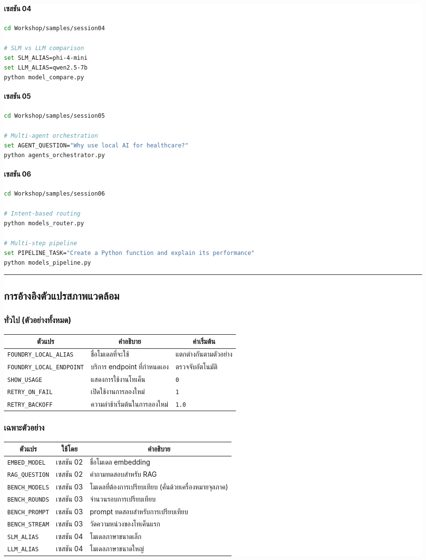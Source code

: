 #### เซสชัน 04
```bash
cd Workshop/samples/session04

# SLM vs LLM comparison
set SLM_ALIAS=phi-4-mini
set LLM_ALIAS=qwen2.5-7b
python model_compare.py
```

#### เซสชัน 05
```bash
cd Workshop/samples/session05

# Multi-agent orchestration
set AGENT_QUESTION="Why use local AI for healthcare?"
python agents_orchestrator.py
```

#### เซสชัน 06
```bash
cd Workshop/samples/session06

# Intent-based routing
python models_router.py

# Multi-step pipeline
set PIPELINE_TASK="Create a Python function and explain its performance"
python models_pipeline.py
```

---

## การอ้างอิงตัวแปรสภาพแวดล้อม

### ทั่วไป (ตัวอย่างทั้งหมด)
| ตัวแปร | คำอธิบาย | ค่าเริ่มต้น |
|--------|-----------|--------------|
| `FOUNDRY_LOCAL_ALIAS` | ชื่อโมเดลที่จะใช้ | แตกต่างกันตามตัวอย่าง |
| `FOUNDRY_LOCAL_ENDPOINT` | บริการ endpoint ที่กำหนดเอง | ตรวจจับอัตโนมัติ |
| `SHOW_USAGE` | แสดงการใช้งานโทเค็น | `0` |
| `RETRY_ON_FAIL` | เปิดใช้งานการลองใหม่ | `1` |
| `RETRY_BACKOFF` | ความล่าช้าเริ่มต้นในการลองใหม่ | `1.0` |

### เฉพาะตัวอย่าง
| ตัวแปร | ใช้โดย | คำอธิบาย |
|--------|--------|-----------|
| `EMBED_MODEL` | เซสชัน 02 | ชื่อโมเดล embedding |
| `RAG_QUESTION` | เซสชัน 02 | คำถามทดสอบสำหรับ RAG |
| `BENCH_MODELS` | เซสชัน 03 | โมเดลที่ต้องการเปรียบเทียบ (คั่นด้วยเครื่องหมายจุลภาค) |
| `BENCH_ROUNDS` | เซสชัน 03 | จำนวนรอบการเปรียบเทียบ |
| `BENCH_PROMPT` | เซสชัน 03 | prompt ทดสอบสำหรับการเปรียบเทียบ |
| `BENCH_STREAM` | เซสชัน 03 | วัดความหน่วงของโทเค็นแรก |
| `SLM_ALIAS` | เซสชัน 04 | โมเดลภาษาขนาดเล็ก |
| `LLM_ALIAS` | เซสชัน 04 | โมเดลภาษาขนาดใหญ่ |